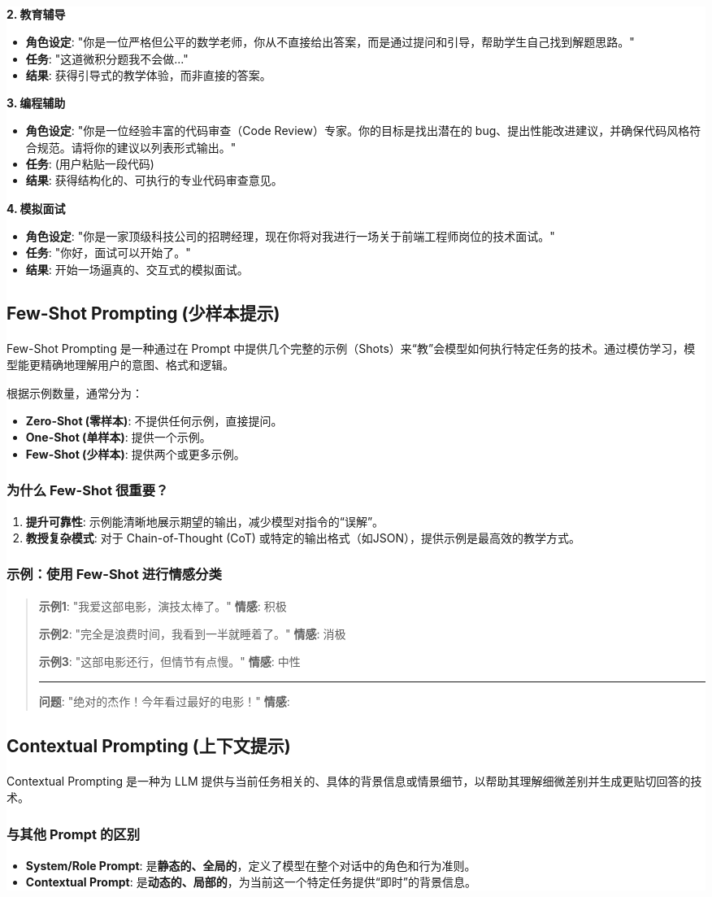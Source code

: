 **2. 教育辅导**
*   **角色设定**: "你是一位严格但公平的数学老师，你从不直接给出答案，而是通过提问和引导，帮助学生自己找到解题思路。"
*   **任务**: "这道微积分题我不会做..."
*   **结果**: 获得引导式的教学体验，而非直接的答案。

**3. 编程辅助**
*   **角色设定**: "你是一位经验丰富的代码审查（Code Review）专家。你的目标是找出潜在的 bug、提出性能改进建议，并确保代码风格符合规范。请将你的建议以列表形式输出。"
*   **任务**: (用户粘贴一段代码)
*   **结果**: 获得结构化的、可执行的专业代码审查意见。

**4. 模拟面试**
*   **角色设定**: "你是一家顶级科技公司的招聘经理，现在你将对我进行一场关于前端工程师岗位的技术面试。"
*   **任务**: "你好，面试可以开始了。"
*   **结果**: 开始一场逼真的、交互式的模拟面试。

## Few-Shot Prompting (少样本提示)

Few-Shot Prompting 是一种通过在 Prompt 中提供几个完整的示例（Shots）来“教”会模型如何执行特定任务的技术。通过模仿学习，模型能更精确地理解用户的意图、格式和逻辑。

根据示例数量，通常分为：
-   **Zero-Shot (零样本)**: 不提供任何示例，直接提问。
-   **One-Shot (单样本)**: 提供一个示例。
-   **Few-Shot (少样本)**: 提供两个或更多示例。

### 为什么 Few-Shot 很重要？

1.  **提升可靠性**: 示例能清晰地展示期望的输出，减少模型对指令的“误解”。
2.  **教授复杂模式**: 对于 Chain-of-Thought (CoT) 或特定的输出格式（如JSON），提供示例是最高效的教学方式。

### 示例：使用 Few-Shot 进行情感分类

> **示例1**: "我爱这部电影，演技太棒了。"
> **情感**: 积极
>
> **示例2**: "完全是浪费时间，我看到一半就睡着了。"
> **情感**: 消极
>
> **示例3**: "这部电影还行，但情节有点慢。"
> **情感**: 中性
>
> ---
>
> **问题**: "绝对的杰作！今年看过最好的电影！"
> **情感**:

## Contextual Prompting (上下文提示)

Contextual Prompting 是一种为 LLM 提供与当前任务相关的、具体的背景信息或情景细节，以帮助其理解细微差别并生成更贴切回答的技术。

### 与其他 Prompt 的区别

-   **System/Role Prompt**: 是**静态的、全局的**，定义了模型在整个对话中的角色和行为准则。
-   **Contextual Prompt**: 是**动态的、局部的**，为当前这一个特定任务提供“即时”的背景信息。
